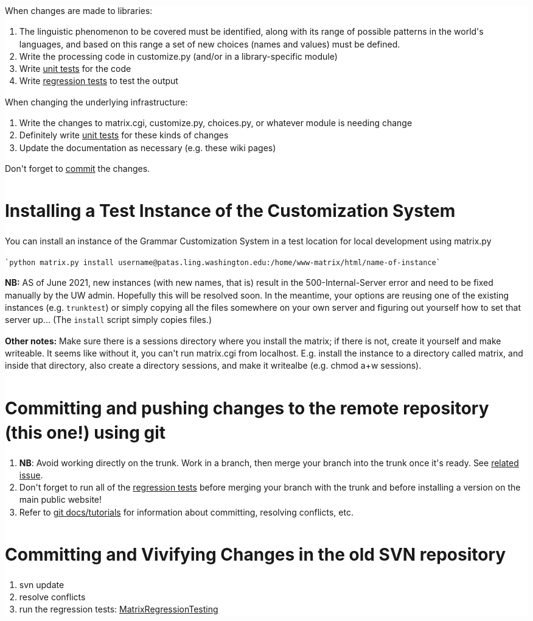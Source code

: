 When changes are made to libraries:

1. The linguistic phenomenon to be covered must be identified, along
with its range of possible patterns in the world's languages, and
based on this range a set of new choices (names and values) must be
defined.
2. Write the processing code in customize.py (and/or in a
library-specific module)
3. Write [unit tests](https://blog.inductorsoftware.com/docsproto/matrix/MatrixCustomizationUnitTesting) for the code
4. Write [regression tests](https://blog.inductorsoftware.com/docsproto/matrix/MatrixRegressionTesting) to test the output

When changing the underlying infrastructure:

1. Write the changes to matrix.cgi, customize.py, choices.py, or
whatever module is needing change
2. Definitely write [unit tests](https://blog.inductorsoftware.com/docsproto/matrix/MatrixCustomizationUnitTesting) for
these kinds of changes
3. Update the documentation as necessary (e.g. these wiki pages)

Don't forget to [commit](/Updating_the_Customization_System#committing)
the changes.

# Installing a Test Instance of the Customization System

You can install an instance of the Grammar Customization System in a
test location for local development using matrix.py

    `python matrix.py install username@patas.ling.washington.edu:/home/www-matrix/html/name-of-instance`

**NB:** AS of June 2021, new instances (with new names, that is) result in the 500-Internal-Server error and need to be fixed manually by the UW admin.
Hopefully this will be resolved soon. In the meantime, your options are reusing one of the existing instances (e.g. `trunktest`) or simply copying all the files somewhere on your own server and figuring out yourself how to set that server up... (The `install` script simply copies files.)

**Other notes:** Make sure there is a sessions directory where you install the matrix; if
there is not, create it yourself and make writeable. It seems like
without it, you can't run matrix.cgi from localhost. E.g. install the
instance to a directory called matrix, and inside that directory, also
create a directory sessions, and make it writealbe (e.g.
chmod a+w sessions).

# Committing and pushing changes to the remote repository (this one!) using git <a name="committing"/>

1. **NB**: Avoid working directly on the trunk. Work in a branch, then merge your branch into the trunk once it's ready. See [related issue](https://github.com/delph-in/matrix/issues/503).
2. Don't forget to run all of the [regression tests](https://blog.inductorsoftware.com/docsproto/matrix/MatrixRegressionTesting) before merging your branch with the trunk and before installing a version on the main public website! 
3. Refer to [git docs/tutorials](https://www.atlassian.com/git/tutorials) for information about committing, resolving conflicts, etc.

# Committing and Vivifying Changes in the old SVN repository <a name="committing-svn"/>

1. svn update
2. resolve conflicts
3. run the regression tests:
[MatrixRegressionTesting](https://blog.inductorsoftware.com/docsproto/matrix/MatrixRegressionTesting)